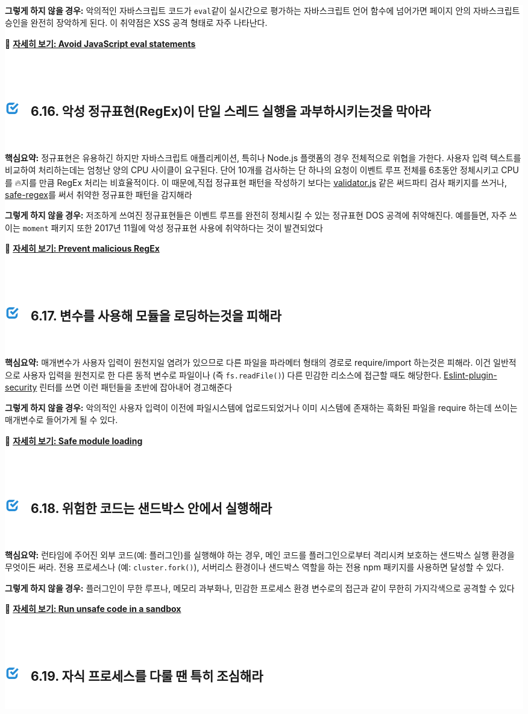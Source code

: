**그렇게 하지 않을 경우:** 악의적인 자바스크립트 코드가 `eval`같이 실시간으로 평가하는 자바스크립트 언어 함수에 넘어가면 페이지 안의 자바스크립트 승인을 완전히 장악하게 된다. 이 취약점은 XSS 공격 형태로 자주 나타난다.

🔗 [**자세히 보기: Avoid JavaScript eval statements**](/sections/security/avoideval.md)

<br/><br/>

## ![✔] 6.16. 악성 정규표현(RegEx)이 단일 스레드 실행을 과부하시키는것을 막아라

<a href="https://www.owasp.org/index.php/Denial_of_Service" target="_blank"><img src="https://img.shields.io/badge/%E2%9C%94%20OWASP%20Threats%20-%20DDOS%20-green.svg" alt=""/></a>

**핵심요약:** 정규표현은 유용하긴 하지만 자바스크립트 애플리케이션, 특히나 Node.js 플랫폼의 경우 전체적으로 위협을 가한다. 사용자 입력 텍스트를 비교하여 처리하는데는 엄청난 양의 CPU 사이클이 요구된다. 단어 10개를 검사하는 단 하나의 요청이 이벤트 루프 전체를 6초동안 정체시키고 CPU를 🔥지를 만큼 RegEx 처리는 비효율적이다. 이 때문에,직접 정규표현 패턴을 작성하기 보다는 [validator.js](https://github.com/chriso/validator.js) 같은 써드파티 검사 패키지를 쓰거나, [safe-regex](https://github.com/substack/safe-regex)를 써서 취약한 정규표한 패턴을 감지해라

**그렇게 하지 않을 경우:** 저조하게 쓰여진 정규표현들은 이벤트 루프를 완전히 정체시킬 수 있는 정규표현 DOS 공격에 취약해진다. 예를들면, 자주 쓰이는 `moment` 패키지 또한 2017년 11월에 악성 정규표현 사용에 취약하다는 것이 발견되었다

🔗 [**자세히 보기: Prevent malicious RegEx**](/sections/security/regex.md)

<br/><br/>

## ![✔] 6.17. 변수를 사용해 모듈을 로딩하는것을 피해라

<a href="https://www.owasp.org/index.php/Top_10-2017_A7-Cross-Site_Scripting_(XSS)" target="_blank"><img src="https://img.shields.io/badge/%E2%9C%94%20OWASP%20Threats%20-%20A7:XSS%20-green.svg" alt=""/></a> <a href="https://www.owasp.org/index.php/Top_10-2017_A1-Injection" target="_blank"><img src="https://img.shields.io/badge/%E2%9C%94%20OWASP%20Threats%20-%20A1:Injection%20-green.svg" alt=""/></a> <a href="https://www.owasp.org/index.php/Top_10-2017_A4-XML_External_Entities_(XXE)" target="_blank"><img src="https://img.shields.io/badge/%E2%9C%94%20OWASP%20Threats%20-%20A4:External%20Entities%20-green.svg" alt=""/></a>

**핵심요약:** 매개변수가 사용자 입력이 원천지일 염려가 있으므로 다른 파일을 파라메터 형태의 경로로 require/import 하는것은 피해라. 이건 일반적으로 사용자 입력을 원천지로 한 다른 동적 변수로 파일이나 (즉 `fs.readFile()`) 다른 민감한 리소스에 접근할 때도 해당한다. [Eslint-plugin-security](https://www.npmjs.com/package/eslint-plugin-security) 린터를 쓰면 이런 패턴들을 초반에 잡아내어 경고해준다

**그렇게 하지 않을 경우:** 악의적인 사용자 입력이 이전에 파일시스템에 업로드되었거나 이미 시스템에 존재하는 흑화된 파일을 require 하는데 쓰이는 매개변수로 들어가게 될 수 있다.

🔗 [**자세히 보기: Safe module loading**](/sections/security/safemoduleloading.md)

<br/><br/>

## ![✔] 6.18. 위험한 코드는 샌드박스 안에서 실행해라

<a href="https://www.owasp.org/index.php/Top_10-2017_A7-Cross-Site_Scripting_(XSS)" target="_blank"><img src="https://img.shields.io/badge/%E2%9C%94%20OWASP%20Threats%20-%20A7:XSS%20-green.svg" alt=""/></a> <a href="https://www.owasp.org/index.php/Top_10-2017_A1-Injection" target="_blank"><img src="https://img.shields.io/badge/%E2%9C%94%20OWASP%20Threats%20-%20A1:Injection%20-green.svg" alt=""/></a> <a href="https://www.owasp.org/index.php/Top_10-2017_A4-XML_External_Entities_(XXE)" target="_blank"><img src="https://img.shields.io/badge/%E2%9C%94%20OWASP%20Threats%20-%20A4:External%20Entities%20-green.svg" alt=""/></a>

**핵심요약:** 런타임에 주어진 외부 코드(예: 플러그인)를 실행해야 하는 경우, 메인 코드를 플러그인으로부터 격리시켜 보호하는 샌드박스 실행 환경을 무엇이든 써라. 전용 프로세스나 (예: `cluster.fork()`), 서버리스 환경이나 샌드박스 역할을 하는 전용 npm 패키지를 사용하면 달성할 수 있다.

**그렇게 하지 않을 경우:** 플러그인이 무한 루프나, 메모리 과부화나, 민감한 프로세스 환경 변수로의 접근과 같이 무한히 가지각색으로 공격할 수 있다

🔗 [**자세히 보기: Run unsafe code in a sandbox**](/sections/security/sandbox.md)

<br/><br/>

## ![✔] 6.19. 자식 프로세스를 다룰 땐 특히 조심해라

<a href="https://www.owasp.org/index.php/Top_10-2017_A7-Cross-Site_Scripting_(XSS)" target="_blank"><img src="https://img.shields.io/badge/%E2%9C%94%20OWASP%20Threats%20-%20A7:XSS%20-green.svg" alt=""/></a> <a href="https://www.owasp.org/index.php/Top_10-2017_A1-Injection" target="_blank"><img src="https://img.shields.io/badge/%E2%9C%94%20OWASP%20Threats%20-%20A1:Injection%20-green.svg" alt=""/></a> <a href="https://www.owasp.org/index.php/Top_10-2017_A4-XML_External_Entities_(XXE)" target="_blank"><img src="https://img.shields.io/badge/%E2%9C%94%20OWASP%20Threats%20-%20A4:External%20Entities%20-green.svg" alt=""/></a>


[✔]: assets/images/checkbox-small-blue.png